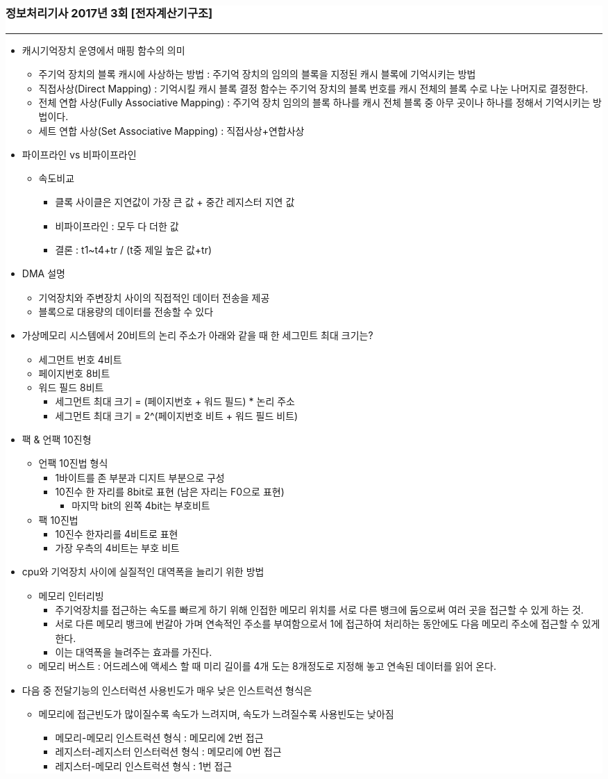 ### 정보처리기사 2017년 3회 [전자계산기구조]

---

* 캐시기억장치 운영에서 매핑 함수의 의미

  * 주기억 장치의 블록 캐시에 사상하는 방법 : 주기억 장치의 임의의 블록을 지정된 캐시 블록에 기억시키는 방법
  * 직접사상(Direct Mapping) : 기억시킬 캐시 블록 결정 함수는 주기억 장치의 블록 번호를 캐시 전체의 블록 수로 나눈 나머지로 결정한다.
  * 전체 연합 사상(Fully Associative Mapping) : 주기억 장치 임의의 블록 하나를 캐시 전체 블록 중 아무 곳이나 하나를 정해서 기억시키는 방법이다.
  * 세트 연합 사상(Set Associative Mapping) : 직접사상+연합사상

* 파이프라인 vs 비파이프라인

  * 속도비교

    * 클록 사이클은 지연값이 가장 큰 값 + 중간 레지스터 지연 값
    * 비파이프라인 : 모두 다 더한 값

    * 결론 : t1~t4+tr / (t중 제일 높은 값+tr)

* DMA 설명

  * 기억장치와 주변장치 사이의 직접적인 데이터 전송을 제공
  * 블록으로 대용량의 데이터를 전송할 수 있다

* 가상메모리 시스템에서 20비트의 논리 주소가 아래와 같을 때 한 세그민트 최대 크기는?

  * 세그먼트 번호 4비트
  * 페이지번호 8비트
  * 워드 필드 8비트
    * 세그먼트 최대 크기 = (페이지번호 + 워드 필드) * 논리 주소
    * 세그먼트 최대 크기 = 2^(페이지번호 비트 + 워드 필드 비트)

* 팩 & 언팩 10진형

  * 언팩 10진법 형식
    * 1바이트를 존 부분과 디지트 부분으로 구성
    * 10진수 한 자리를 8bit로 표현 (남은 자리는 F0으로 표현)
      * 마지막 bit의 왼쪽 4bit는 부호비트
  * 팩 10진법
    * 10진수 한자리를 4비트로 표현
    * 가장 우측의 4비트는 부호 비트

* cpu와 기억장치 사이에 실질적인 대역폭을 늘리기 위한 방법

  * 메모리 인터리빙 
    * 주기억장치를 접근하는 속도를 빠르게 하기 위해 인접한 메모리 위치를 서로 다른 뱅크에 둠으로써 여러 곳을 접근할 수 있게 하는 것.
    * 서로 다른 메모리 뱅크에 번갈아 가며 연속적인 주소를 부여함으로서 1에 접근하여 처리하는 동안에도 다음 메모리 주소에 접근할 수 있게 한다.
    * 이는 대역폭을 늘려주는 효과를 가진다.
  * 메모리 버스트 : 어드레스에 액세스 할 때 미리 길이를 4개 도는 8개정도로 지정해 놓고 연속된 데이터를 읽어 온다.

* 다음 중 전달기능의 인스터럭션 사용빈도가 매우 낮은 인스트럭션 형식은

  * 메모리에 접근빈도가 많이질수록 속도가 느려지며, 속도가 느려질수록 사용빈도는 낮아짐

    * 메모리-메모리 인스트럭션 형식 : 메모리에 2번 접근
    * 레지스터-레지스터 인스터럭션 형식 : 메모리에 0번 접근
    * 레지스터-메모리 인스트럭션 형식 : 1번 접근
